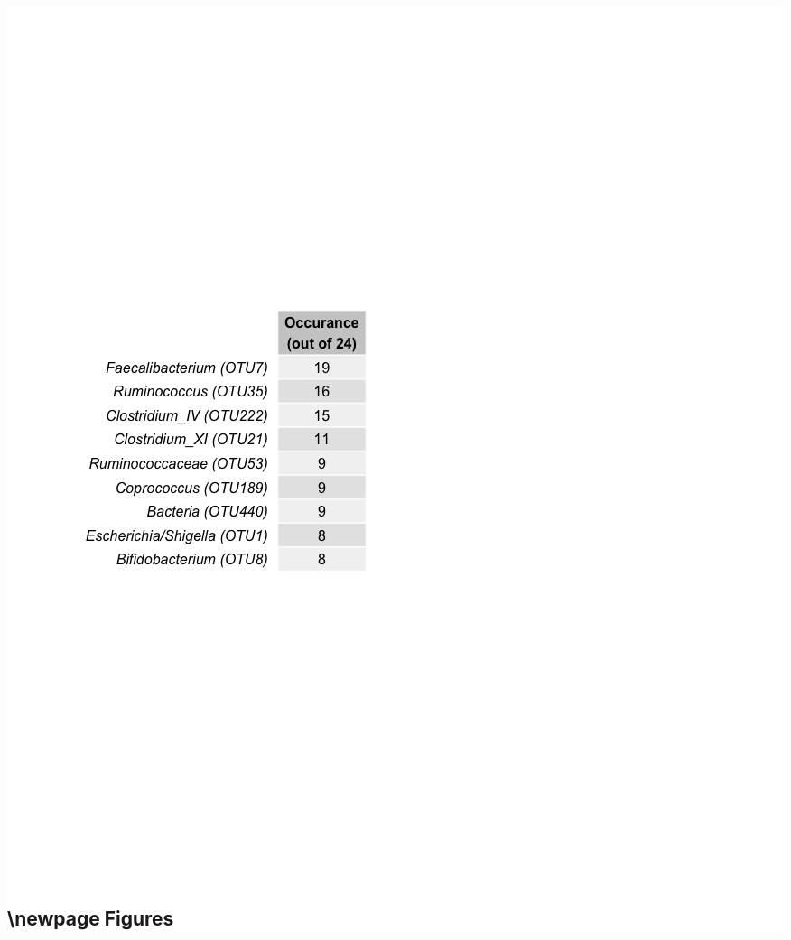 ![](ctp_paperoutline_data_files/figure-markdown_strict/Kopt%20table-1.png)

\newpage
Figures
-------
